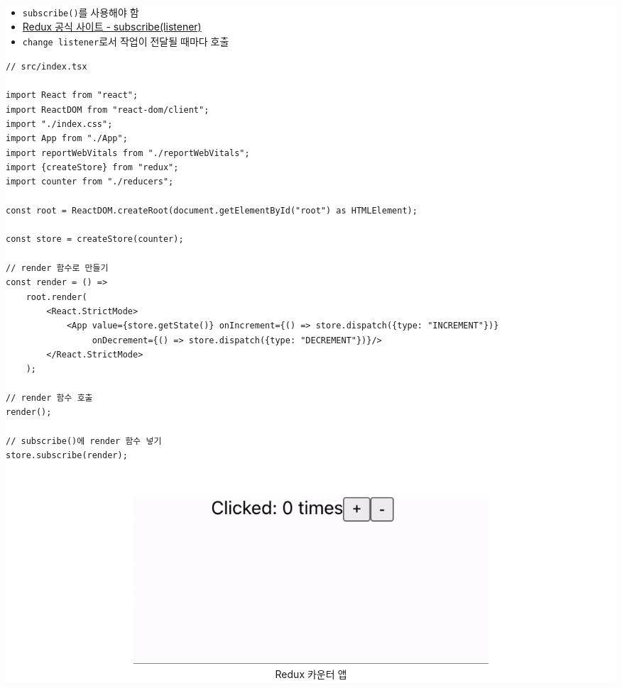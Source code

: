 - `subscribe()`를 사용해야 함
- [Redux 공식 사이트 - subscribe(listener)](https://redux.js.org/api/store#subscribelistener)
- `change listener`로서 작업이 전달될 때마다 호출

```tsx
// src/index.tsx

import React from "react";
import ReactDOM from "react-dom/client";
import "./index.css";
import App from "./App";
import reportWebVitals from "./reportWebVitals";
import {createStore} from "redux";
import counter from "./reducers";

const root = ReactDOM.createRoot(document.getElementById("root") as HTMLElement);

const store = createStore(counter);

// render 함수로 만들기
const render = () =>
    root.render(
        <React.StrictMode>
            <App value={store.getState()} onIncrement={() => store.dispatch({type: "INCREMENT"})}
                 onDecrement={() => store.dispatch({type: "DECREMENT"})}/>
        </React.StrictMode>
    );

// render 함수 호출
render();

// subscribe()에 render 함수 넣기
store.subscribe(render);
```

<br/>

<p align="center">
    <img src="../../assets/img/Redux_counter_app.gif" width="500" alt="redux 카운터 앱"><br/>
    <span>Redux 카운터 앱</span>
</p>